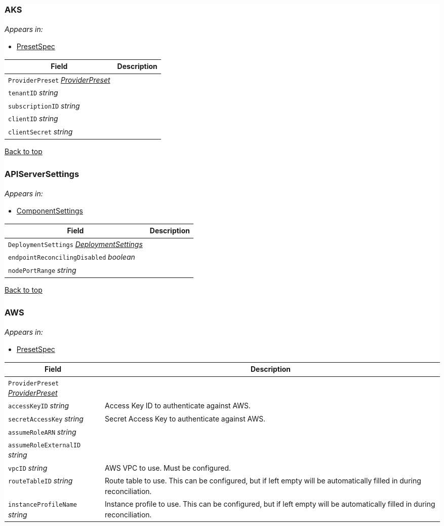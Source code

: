 

### AKS





_Appears in:_
- [PresetSpec](#presetspec)

| Field | Description |
| --- | --- |
| `ProviderPreset` _[ProviderPreset](#providerpreset)_ |  |
| `tenantID` _string_ |  |
| `subscriptionID` _string_ |  |
| `clientID` _string_ |  |
| `clientSecret` _string_ |  |


[Back to top](#top)



### APIServerSettings





_Appears in:_
- [ComponentSettings](#componentsettings)

| Field | Description |
| --- | --- |
| `DeploymentSettings` _[DeploymentSettings](#deploymentsettings)_ |  |
| `endpointReconcilingDisabled` _boolean_ |  |
| `nodePortRange` _string_ |  |


[Back to top](#top)



### AWS





_Appears in:_
- [PresetSpec](#presetspec)

| Field | Description |
| --- | --- |
| `ProviderPreset` _[ProviderPreset](#providerpreset)_ |  |
| `accessKeyID` _string_ | Access Key ID to authenticate against AWS. |
| `secretAccessKey` _string_ | Secret Access Key to authenticate against AWS. |
| `assumeRoleARN` _string_ |  |
| `assumeRoleExternalID` _string_ |  |
| `vpcID` _string_ | AWS VPC to use. Must be configured. |
| `routeTableID` _string_ | Route table to use. This can be configured, but if left empty will be automatically filled in during reconciliation. |
| `instanceProfileName` _string_ | Instance profile to use. This can be configured, but if left empty will be automatically filled in during reconciliation. |